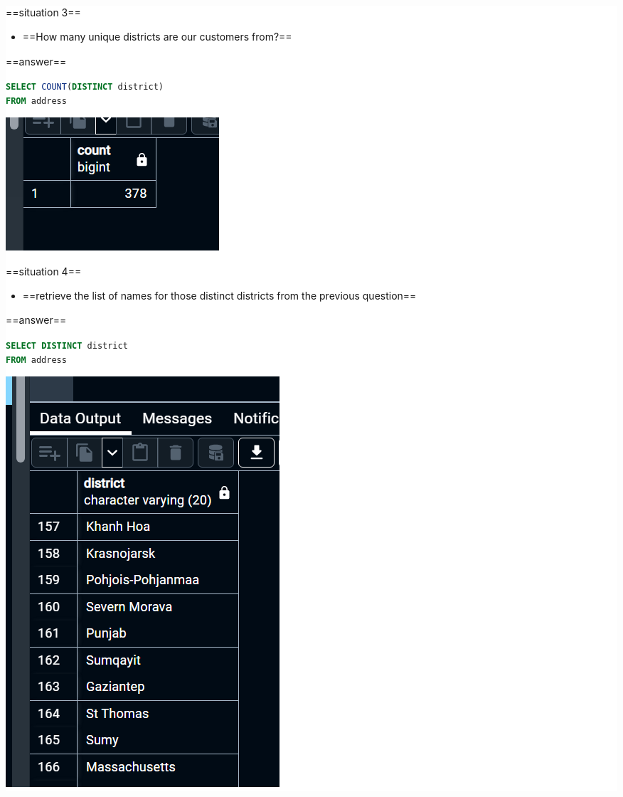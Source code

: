 ==situation 3==

- ==How many unique districts are our customers from?==

==answer==

```sql
SELECT COUNT(DISTINCT district) 
FROM address
```

![image](image/image41.png)

==situation 4==

- ==retrieve the list of names for those distinct districts from the previous question==

==answer==

```sql
SELECT DISTINCT district
FROM address
```

![image](image/image42.png)
